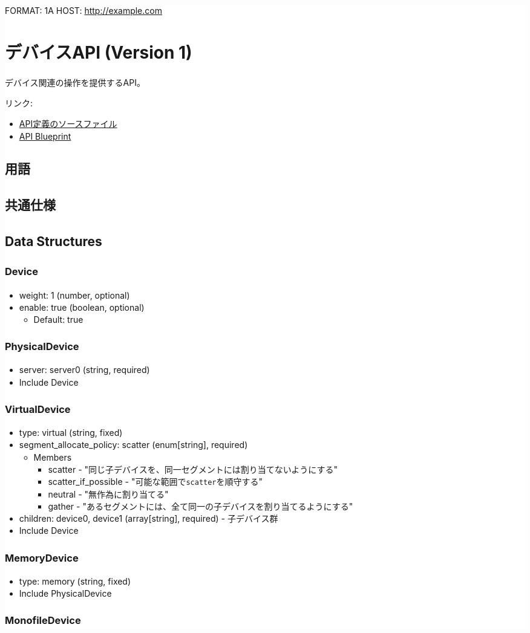 FORMAT: 1A
HOST: http://example.com

# デバイスAPI (Version 1)

デバイス関連の操作を提供するAPI。

リンク:
- [API定義のソースファイル](https://github.com/frugalos/frugalos/blob/master/apidoc/v1/devices.md)
- [API Blueprint](https://apiblueprint.org/)

## 用語




## 共通仕様




## Data Structures

### Device

+ weight: 1 (number, optional)
+ enable: true (boolean, optional)
  + Default: true

### PhysicalDevice

+ server: server0 (string, required)
+ Include Device

### VirtualDevice

+ type: virtual (string, fixed)
+ segment_allocate_policy: scatter (enum[string], required)
  + Members
    + scatter - "同じ子デバイスを、同一セグメントには割り当てないようにする"
    + scatter_if_possible - "可能な範囲で`scatter`を順守する"
    + neutral - "無作為に割り当てる"
    + gather - "あるセグメントには、全て同一の子デバイスを割り当てるようにする"
+ children: device0, device1 (array[string], required) - 子デバイス群
+ Include Device

### MemoryDevice

+ type: memory (string, fixed)
+ Include PhysicalDevice

### MonofileDevice
